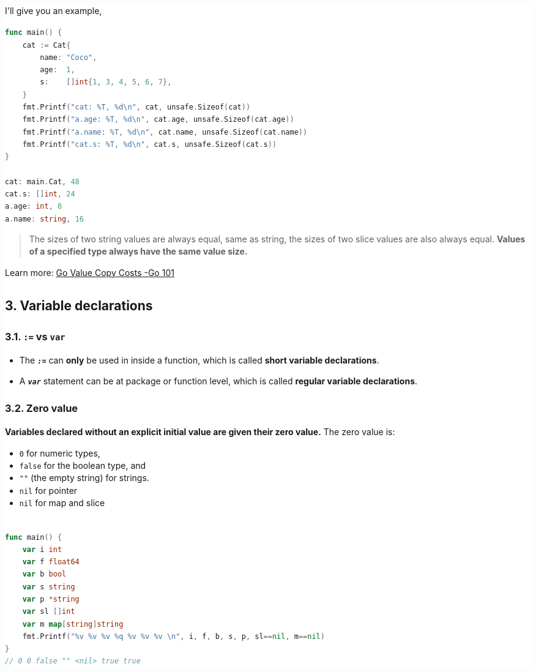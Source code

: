 I'll give you an example, 

```go
func main() {
	cat := Cat{
		name: "Coco",
		age:  1,
		s:    []int{1, 3, 4, 5, 6, 7},
	}
	fmt.Printf("cat: %T, %d\n", cat, unsafe.Sizeof(cat))
	fmt.Printf("a.age: %T, %d\n", cat.age, unsafe.Sizeof(cat.age))
	fmt.Printf("a.name: %T, %d\n", cat.name, unsafe.Sizeof(cat.name))
	fmt.Printf("cat.s: %T, %d\n", cat.s, unsafe.Sizeof(cat.s))
}

cat: main.Cat, 48
cat.s: []int, 24
a.age: int, 8
a.name: string, 16
```

> The sizes of two string values are always equal, same as string, the sizes of two slice values are also always equal. **Values of a specified type always have the same value size.** 

Learn more: [Go Value Copy Costs -Go 101](https://go101.org/article/value-copy-cost.html)

## 3. Variable declarations

### 3.1. `:=` vs `var`

- The ***`:=`*** can **only** be used in inside a function, which is called **short variable declarations**. 

- A ***`var`*** statement can be at package or function level, which is called **regular variable declarations**. 

### 3.2. Zero value

**Variables declared without an explicit initial value are given their zero value.** The zero value is:

- `0` for numeric types,
- `false` for the boolean type, and
- `""` (the empty string) for strings.
- `nil` for pointer
- `nil` for map and slice

```go

func main() {
	var i int
	var f float64
	var b bool
	var s string
	var p *string
	var sl []int
	var m map[string]string
	fmt.Printf("%v %v %v %q %v %v %v \n", i, f, b, s, p, sl==nil, m==nil)
}
// 0 0 false "" <nil> true true 
```
